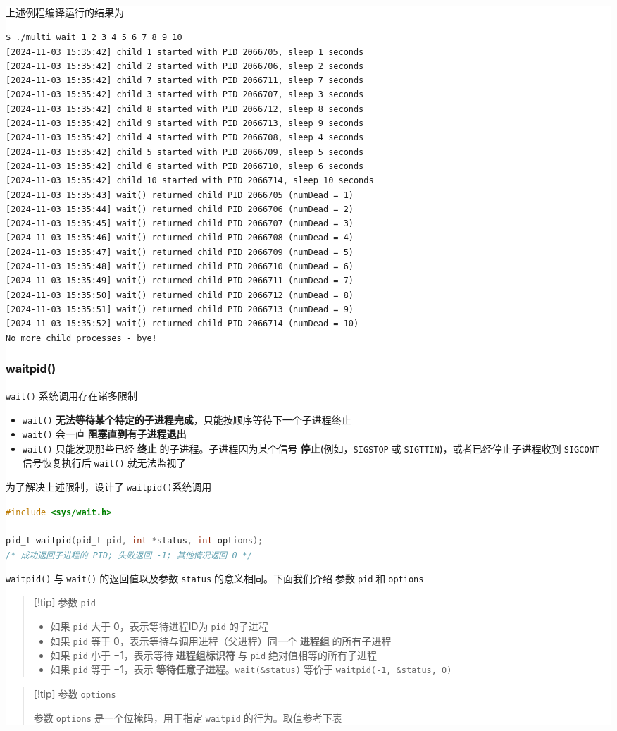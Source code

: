 上述例程编译运行的结果为

```shell
$ ./multi_wait 1 2 3 4 5 6 7 8 9 10
[2024-11-03 15:35:42] child 1 started with PID 2066705, sleep 1 seconds
[2024-11-03 15:35:42] child 2 started with PID 2066706, sleep 2 seconds
[2024-11-03 15:35:42] child 7 started with PID 2066711, sleep 7 seconds
[2024-11-03 15:35:42] child 3 started with PID 2066707, sleep 3 seconds
[2024-11-03 15:35:42] child 8 started with PID 2066712, sleep 8 seconds
[2024-11-03 15:35:42] child 9 started with PID 2066713, sleep 9 seconds
[2024-11-03 15:35:42] child 4 started with PID 2066708, sleep 4 seconds
[2024-11-03 15:35:42] child 5 started with PID 2066709, sleep 5 seconds
[2024-11-03 15:35:42] child 6 started with PID 2066710, sleep 6 seconds
[2024-11-03 15:35:42] child 10 started with PID 2066714, sleep 10 seconds
[2024-11-03 15:35:43] wait() returned child PID 2066705 (numDead = 1)
[2024-11-03 15:35:44] wait() returned child PID 2066706 (numDead = 2)
[2024-11-03 15:35:45] wait() returned child PID 2066707 (numDead = 3)
[2024-11-03 15:35:46] wait() returned child PID 2066708 (numDead = 4)
[2024-11-03 15:35:47] wait() returned child PID 2066709 (numDead = 5)
[2024-11-03 15:35:48] wait() returned child PID 2066710 (numDead = 6)
[2024-11-03 15:35:49] wait() returned child PID 2066711 (numDead = 7)
[2024-11-03 15:35:50] wait() returned child PID 2066712 (numDead = 8)
[2024-11-03 15:35:51] wait() returned child PID 2066713 (numDead = 9)
[2024-11-03 15:35:52] wait() returned child PID 2066714 (numDead = 10)
No more child processes - bye!
```
### waitpid()

`wait()` 系统调用存在诸多限制

+ `wait()` **无法等待某个特定的子进程完成**，只能按顺序等待下一个子进程终止
+ `wait()` 会一直 **阻塞直到有子进程退出**
+ `wait()` 只能发现那些已经 **终止** 的子进程。子进程因为某个信号 **停止**(例如，`SIGSTOP` 或 `SIGTTIN`)，或者已经停止子进程收到 `SIGCONT` 信号恢复执行后 `wait()` 就无法监视了 

为了解决上述限制，设计了 `waitpid()`系统调用

```c
#include <sys/wait.h>

pid_t waitpid(pid_t pid, int *status, int options);
/* 成功返回子进程的 PID; 失败返回 -1; 其他情况返回 0 */
```

`waitpid()` 与 `wait()` 的返回值以及参数 `status` 的意义相同。下面我们介绍 参数 `pid` 和 `options`

> [!tip] 参数 `pid`
> 
> + 如果 `pid` 大于 $0$，表示等待进程ID为 `pid` 的子进程
> + 如果 `pid` 等于 $0$，表示等待与调用进程（父进程）同一个 **进程组** 的所有子进程
> + 如果 `pid` 小于 $-1$，表示等待 **进程组标识符** 与 `pid` 绝对值相等的所有子进程
> + 如果 `pid` 等于 $-1$，表示 **等待任意子进程**。`wait(&status)` 等价于 `waitpid(-1, &status, 0)`
> 

> [!tip] 参数 `options`
> 
> 参数 `options` 是一个位掩码，用于指定 `waitpid` 的行为。取值参考下表
> 

